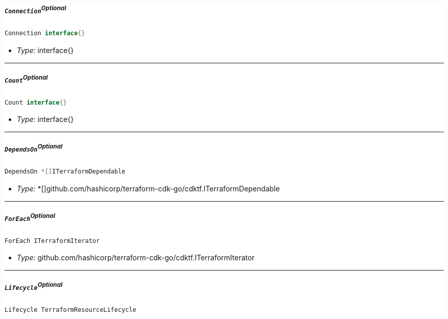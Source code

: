 
##### `Connection`<sup>Optional</sup> <a name="Connection" id="rhizo-co-terraform-provider-oci.dataOciDataSafeAuditPolicies.DataOciDataSafeAuditPoliciesConfig.property.connection"></a>

```go
Connection interface{}
```

- *Type:* interface{}

---

##### `Count`<sup>Optional</sup> <a name="Count" id="rhizo-co-terraform-provider-oci.dataOciDataSafeAuditPolicies.DataOciDataSafeAuditPoliciesConfig.property.count"></a>

```go
Count interface{}
```

- *Type:* interface{}

---

##### `DependsOn`<sup>Optional</sup> <a name="DependsOn" id="rhizo-co-terraform-provider-oci.dataOciDataSafeAuditPolicies.DataOciDataSafeAuditPoliciesConfig.property.dependsOn"></a>

```go
DependsOn *[]ITerraformDependable
```

- *Type:* *[]github.com/hashicorp/terraform-cdk-go/cdktf.ITerraformDependable

---

##### `ForEach`<sup>Optional</sup> <a name="ForEach" id="rhizo-co-terraform-provider-oci.dataOciDataSafeAuditPolicies.DataOciDataSafeAuditPoliciesConfig.property.forEach"></a>

```go
ForEach ITerraformIterator
```

- *Type:* github.com/hashicorp/terraform-cdk-go/cdktf.ITerraformIterator

---

##### `Lifecycle`<sup>Optional</sup> <a name="Lifecycle" id="rhizo-co-terraform-provider-oci.dataOciDataSafeAuditPolicies.DataOciDataSafeAuditPoliciesConfig.property.lifecycle"></a>

```go
Lifecycle TerraformResourceLifecycle
```
